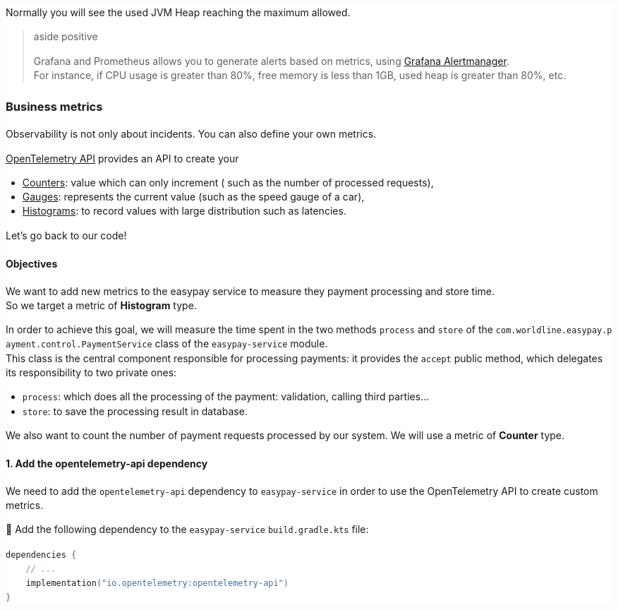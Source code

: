 Normally you will see the used JVM Heap reaching the maximum allowed.

> aside positive
>
> Grafana and Prometheus allows you to generate alerts based on metrics,
> using [Grafana Alertmanager](https://grafana.com/docs/grafana/latest/alerting/set-up/configure-alertmanager/).  
> For instance, if CPU usage is greater than 80%, free memory is less than 1GB, used heap is greater than 80%, etc.

### Business metrics

Observability is not only about incidents. You can also define your own metrics.

[OpenTelemetry API](https://opentelemetry.io/docs/languages/java/) provides an API to create your

* [Counters](https://opentelemetry.io/docs/languages/java/api/#counter): value which can only increment (
  such as the number of processed requests),
* [Gauges](https://opentelemetry.io/docs/languages/java/api/#gauge): represents the current value (such as
  the speed gauge of a car),
* [Histograms](https://opentelemetry.io/docs/languages/java/api/#histogram): to record values with large distribution
  such as latencies.

Let’s go back to our code!

#### Objectives

We want to add new metrics to the easypay service to measure they payment processing and store time.  
So we target a metric of **Histogram** type.

In order to achieve this goal, we will measure the time spent in the two methods `process` and `store` of the
`com.worldline.easypay.payment.control.PaymentService` class of the `easypay-service` module.  
This class is the central component responsible for processing payments: it provides the ``accept`` public method, which
delegates its responsibility to two private ones:

* ``process``: which does all the processing of the payment: validation, calling third parties…
* ``store``: to save the processing result in database.

We also want to count the number of payment requests processed by our system. We will use a metric of **Counter** type.

#### 1. Add the opentelemetry-api dependency

We need to add the `opentelemetry-api` dependency to `easypay-service` in order to use the OpenTelemetry API to create
custom metrics.

📝 Add the following dependency to the `easypay-service` `build.gradle.kts` file:

```kotlin
dependencies {
    // ...
    implementation("io.opentelemetry:opentelemetry-api")
}
```
